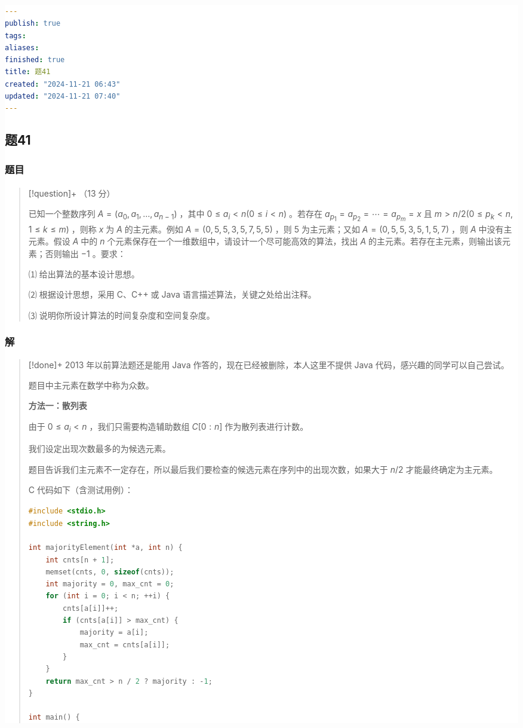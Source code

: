```yaml
---
publish: true
tags: 
aliases: 
finished: true
title: 题41
created: "2024-11-21 06:43"
updated: "2024-11-21 07:40"
---
```

## 题41
### 题目
> [!question]+
> （13 分）
> 
> 已知一个整数序列 $A=(a_0,a_1,…,a_{n-1})$ ，其中 $0\le a_i<n(0\le i<n)$ 。若存在 $a_{p_1}=a_{p_2}=\cdots=a_{p_m}=x$ 且 $m>n/2(0\le p_k<n,1\le k\le m)$ ，则称 $x$ 为 $A$ 的主元素。例如 $A=(0,5,5,3,5,7,5,5)$ ，则 $5$ 为主元素；又如 $A=(0,5,5,3,5,1,5,7)$ ，则 $A$ 中没有主元素。假设 $A$ 中的 $n$ 个元素保存在一个一维数组中，请设计一个尽可能高效的算法，找出 $A$ 的主元素。若存在主元素，则输出该元素；否则输出 $-1$ 。要求：
> 
> ⑴ 给出算法的基本设计思想。
> 
> ⑵ 根据设计思想，采用 C、C++ 或 Java 语言描述算法，关键之处给出注释。
> 
> ⑶ 说明你所设计算法的时间复杂度和空间复杂度。
### 解
> [!done]+
> 2013 年以前算法题还是能用 Java 作答的，现在已经被删除，本人这里不提供 Java 代码，感兴趣的同学可以自己尝试。
> 
> 题目中主元素在数学中称为众数。
> 
> **方法一：散列表**
> 
> 由于 $0\le a_i<n$ ，我们只需要构造辅助数组 $C[0:n]$ 作为散列表进行计数。
> 
> 我们设定出现次数最多的为候选元素。
> 
> 题目告诉我们主元素不一定存在，所以最后我们要检查的候选元素在序列中的出现次数，如果大于 $n/2$ 才能最终确定为主元素。
> 
> C 代码如下（含测试用例）：
> 
> ```cpp
> #include <stdio.h>
> #include <string.h>
> 
> int majorityElement(int *a, int n) {
>     int cnts[n + 1];
>     memset(cnts, 0, sizeof(cnts));
>     int majority = 0, max_cnt = 0;
>     for (int i = 0; i < n; ++i) {
>         cnts[a[i]]++;
>         if (cnts[a[i]] > max_cnt) {
>             majority = a[i];
>             max_cnt = cnts[a[i]];
>         }
>     }
>     return max_cnt > n / 2 ? majority : -1;
> }
> 
> int main() {